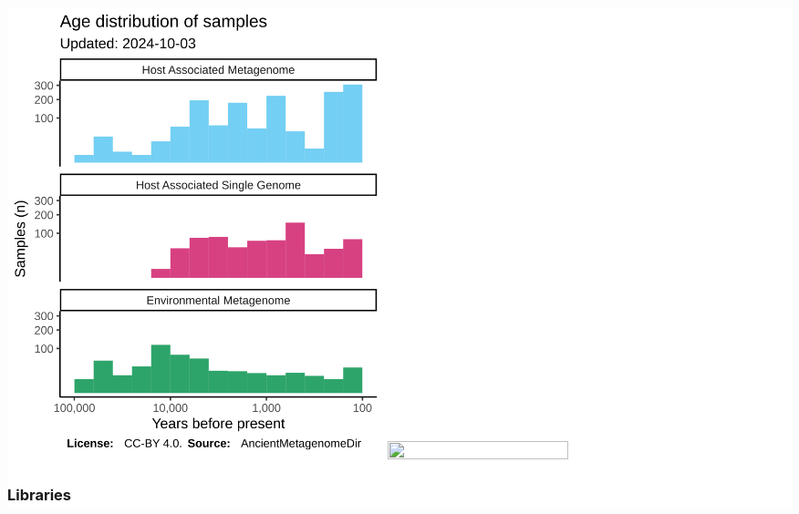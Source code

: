   <img src="assets/images/figures/AncientMetagenomeDir-Sample_AgeTimeline.svg" width="48%" height = "48%">
  <img src="assets/images/figures/AncientMetagenomeDir-Sample_Map.svg" width="48%" height = "48%">
</p>

### Libraries
